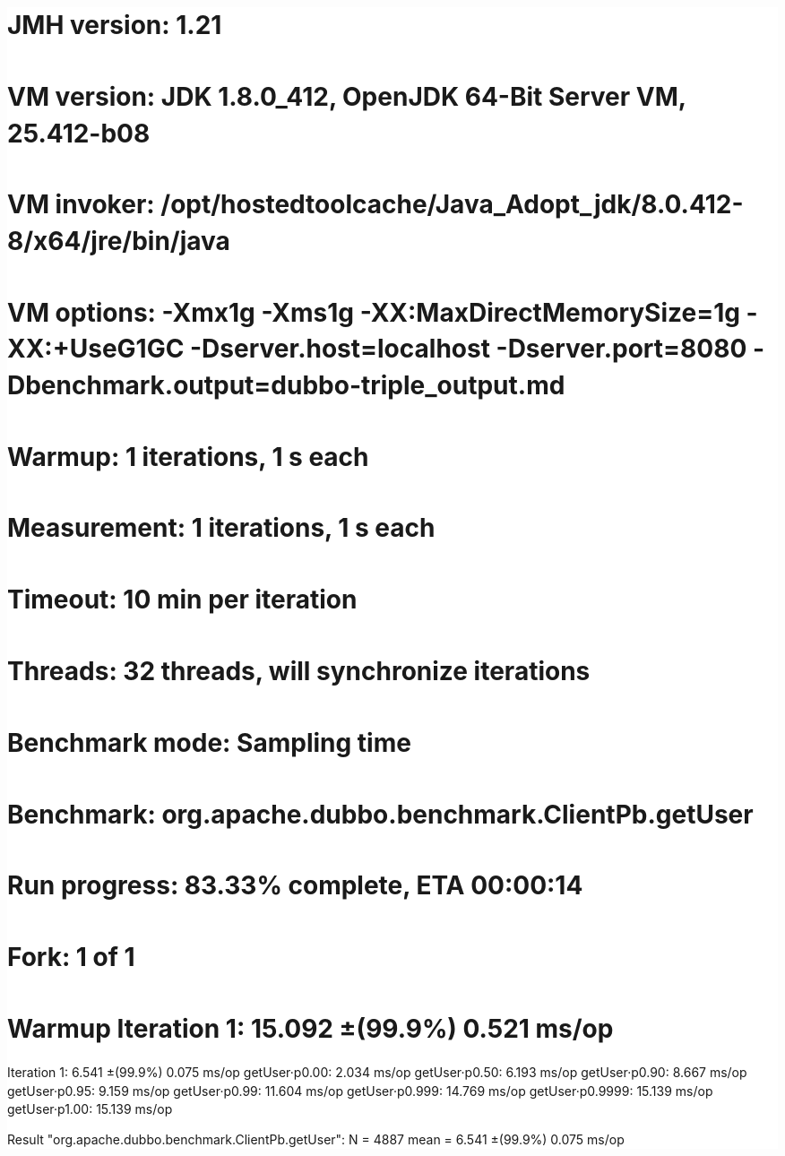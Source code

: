 # JMH version: 1.21
# VM version: JDK 1.8.0_412, OpenJDK 64-Bit Server VM, 25.412-b08
# VM invoker: /opt/hostedtoolcache/Java_Adopt_jdk/8.0.412-8/x64/jre/bin/java
# VM options: -Xmx1g -Xms1g -XX:MaxDirectMemorySize=1g -XX:+UseG1GC -Dserver.host=localhost -Dserver.port=8080 -Dbenchmark.output=dubbo-triple_output.md
# Warmup: 1 iterations, 1 s each
# Measurement: 1 iterations, 1 s each
# Timeout: 10 min per iteration
# Threads: 32 threads, will synchronize iterations
# Benchmark mode: Sampling time
# Benchmark: org.apache.dubbo.benchmark.ClientPb.getUser

# Run progress: 83.33% complete, ETA 00:00:14
# Fork: 1 of 1
# Warmup Iteration   1: 15.092 ±(99.9%) 0.521 ms/op
Iteration   1: 6.541 ±(99.9%) 0.075 ms/op
                 getUser·p0.00:   2.034 ms/op
                 getUser·p0.50:   6.193 ms/op
                 getUser·p0.90:   8.667 ms/op
                 getUser·p0.95:   9.159 ms/op
                 getUser·p0.99:   11.604 ms/op
                 getUser·p0.999:  14.769 ms/op
                 getUser·p0.9999: 15.139 ms/op
                 getUser·p1.00:   15.139 ms/op



Result "org.apache.dubbo.benchmark.ClientPb.getUser":
  N = 4887
  mean =      6.541 ±(99.9%) 0.075 ms/op
